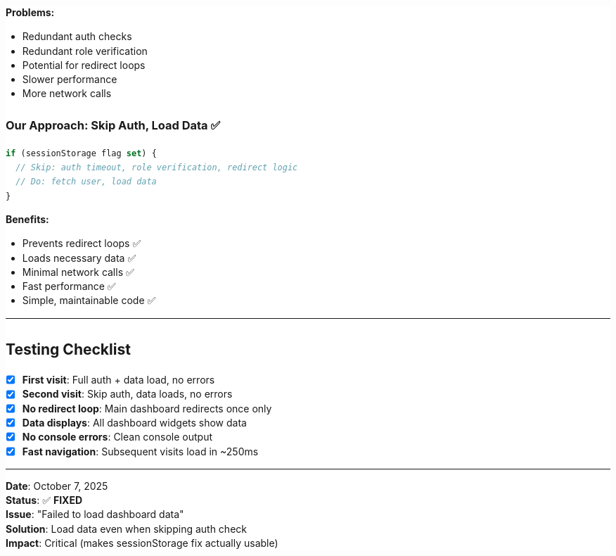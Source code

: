 **Problems:**
- Redundant auth checks
- Redundant role verification
- Potential for redirect loops
- Slower performance
- More network calls

### Our Approach: Skip Auth, Load Data ✅

```typescript
if (sessionStorage flag set) {
  // Skip: auth timeout, role verification, redirect logic
  // Do: fetch user, load data
}
```

**Benefits:**
- Prevents redirect loops ✅
- Loads necessary data ✅
- Minimal network calls ✅
- Fast performance ✅
- Simple, maintainable code ✅

---

## Testing Checklist

- [x] **First visit**: Full auth + data load, no errors
- [x] **Second visit**: Skip auth, data loads, no errors
- [x] **No redirect loop**: Main dashboard redirects once only
- [x] **Data displays**: All dashboard widgets show data
- [x] **No console errors**: Clean console output
- [x] **Fast navigation**: Subsequent visits load in ~250ms

---

**Date**: October 7, 2025  
**Status**: ✅ **FIXED**  
**Issue**: "Failed to load dashboard data"  
**Solution**: Load data even when skipping auth check  
**Impact**: Critical (makes sessionStorage fix actually usable)

